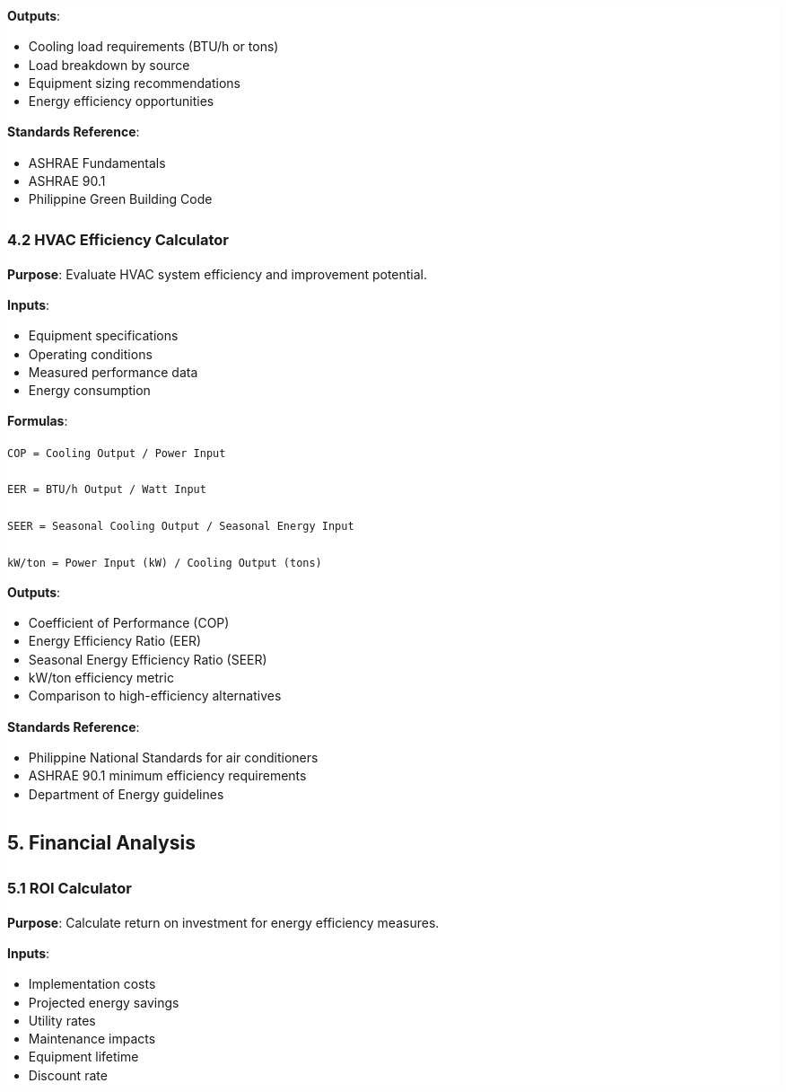 **Outputs**:
- Cooling load requirements (BTU/h or tons)
- Load breakdown by source
- Equipment sizing recommendations
- Energy efficiency opportunities

**Standards Reference**:
- ASHRAE Fundamentals
- ASHRAE 90.1
- Philippine Green Building Code

### 4.2 HVAC Efficiency Calculator

**Purpose**: Evaluate HVAC system efficiency and improvement potential.

**Inputs**:
- Equipment specifications
- Operating conditions
- Measured performance data
- Energy consumption

**Formulas**:
```
COP = Cooling Output / Power Input

EER = BTU/h Output / Watt Input

SEER = Seasonal Cooling Output / Seasonal Energy Input

kW/ton = Power Input (kW) / Cooling Output (tons)
```

**Outputs**:
- Coefficient of Performance (COP)
- Energy Efficiency Ratio (EER)
- Seasonal Energy Efficiency Ratio (SEER)
- kW/ton efficiency metric
- Comparison to high-efficiency alternatives

**Standards Reference**:
- Philippine National Standards for air conditioners
- ASHRAE 90.1 minimum efficiency requirements
- Department of Energy guidelines

## 5. Financial Analysis

### 5.1 ROI Calculator

**Purpose**: Calculate return on investment for energy efficiency measures.

**Inputs**:
- Implementation costs
- Projected energy savings
- Utility rates
- Maintenance impacts
- Equipment lifetime
- Discount rate

